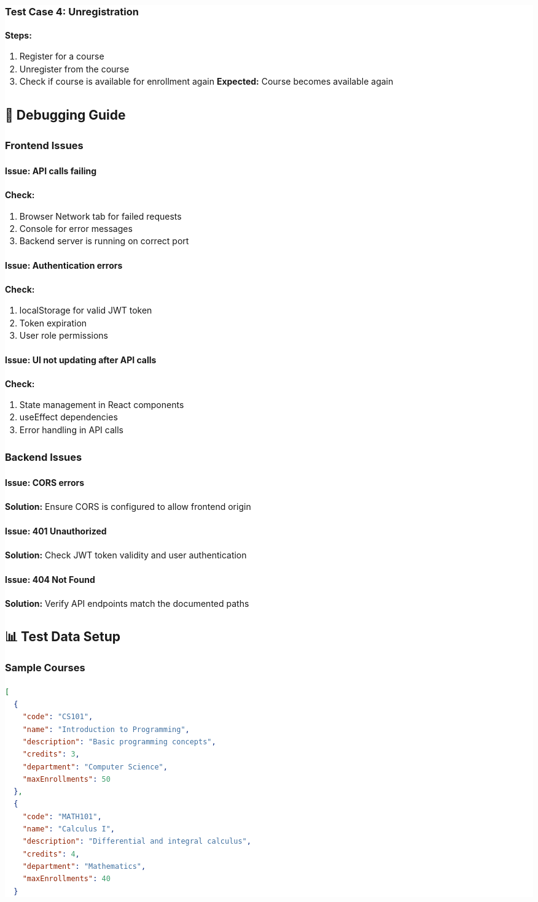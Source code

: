### Test Case 4: Unregistration
**Steps:**
1. Register for a course
2. Unregister from the course
3. Check if course is available for enrollment again
**Expected:** Course becomes available again

## 🐛 Debugging Guide

### Frontend Issues

#### Issue: API calls failing
**Check:**
1. Browser Network tab for failed requests
2. Console for error messages
3. Backend server is running on correct port

#### Issue: Authentication errors
**Check:**
1. localStorage for valid JWT token
2. Token expiration
3. User role permissions

#### Issue: UI not updating after API calls
**Check:**
1. State management in React components
2. useEffect dependencies
3. Error handling in API calls

### Backend Issues

#### Issue: CORS errors
**Solution:** Ensure CORS is configured to allow frontend origin

#### Issue: 401 Unauthorized
**Solution:** Check JWT token validity and user authentication

#### Issue: 404 Not Found
**Solution:** Verify API endpoints match the documented paths

## 📊 Test Data Setup

### Sample Courses
```json
[
  {
    "code": "CS101",
    "name": "Introduction to Programming",
    "description": "Basic programming concepts",
    "credits": 3,
    "department": "Computer Science",
    "maxEnrollments": 50
  },
  {
    "code": "MATH101", 
    "name": "Calculus I",
    "description": "Differential and integral calculus",
    "credits": 4,
    "department": "Mathematics",
    "maxEnrollments": 40
  }
```